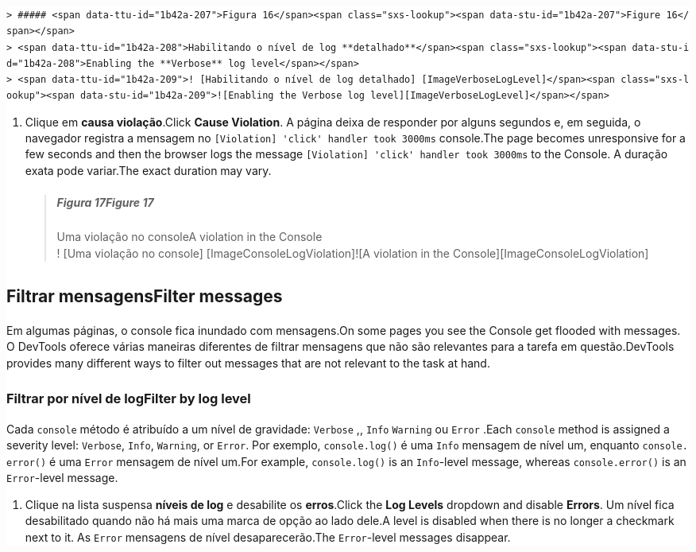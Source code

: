     > ##### <span data-ttu-id="1b42a-207">Figura 16</span><span class="sxs-lookup"><span data-stu-id="1b42a-207">Figure 16</span></span>  
    > <span data-ttu-id="1b42a-208">Habilitando o nível de log **detalhado**</span><span class="sxs-lookup"><span data-stu-id="1b42a-208">Enabling the **Verbose** log level</span></span>  
    > <span data-ttu-id="1b42a-209">! [Habilitando o nível de log detalhado] [ImageVerboseLogLevel]</span><span class="sxs-lookup"><span data-stu-id="1b42a-209">![Enabling the Verbose log level][ImageVerboseLogLevel]</span></span>  
    
1.  <span data-ttu-id="1b42a-210">Clique em **causa violação**.</span><span class="sxs-lookup"><span data-stu-id="1b42a-210">Click **Cause Violation**.</span></span>  <span data-ttu-id="1b42a-211">A página deixa de responder por alguns segundos e, em seguida, o navegador registra a mensagem no `[Violation] 'click' handler took 3000ms` console.</span><span class="sxs-lookup"><span data-stu-id="1b42a-211">The page becomes unresponsive for a few seconds and then the browser logs the message `[Violation] 'click' handler took 3000ms` to the Console.</span></span>  <span data-ttu-id="1b42a-212">A duração exata pode variar.</span><span class="sxs-lookup"><span data-stu-id="1b42a-212">The exact duration may vary.</span></span>  
    
    > ##### <span data-ttu-id="1b42a-213">Figura 17</span><span class="sxs-lookup"><span data-stu-id="1b42a-213">Figure 17</span></span>  
    > <span data-ttu-id="1b42a-214">Uma violação no console</span><span class="sxs-lookup"><span data-stu-id="1b42a-214">A violation in the Console</span></span>  
    > <span data-ttu-id="1b42a-215">! [Uma violação no console] [ImageConsoleLogViolation]</span><span class="sxs-lookup"><span data-stu-id="1b42a-215">![A violation in the Console][ImageConsoleLogViolation]</span></span>  
    
## <span data-ttu-id="1b42a-216">Filtrar mensagens</span><span class="sxs-lookup"><span data-stu-id="1b42a-216">Filter messages</span></span>   

<span data-ttu-id="1b42a-217">Em algumas páginas, o console fica inundado com mensagens.</span><span class="sxs-lookup"><span data-stu-id="1b42a-217">On some pages you see the Console get flooded with messages.</span></span>  <span data-ttu-id="1b42a-218">O DevTools oferece várias maneiras diferentes de filtrar mensagens que não são relevantes para a tarefa em questão.</span><span class="sxs-lookup"><span data-stu-id="1b42a-218">DevTools provides many different ways to filter out messages that are not relevant to the task at hand.</span></span>  

### <span data-ttu-id="1b42a-219">Filtrar por nível de log</span><span class="sxs-lookup"><span data-stu-id="1b42a-219">Filter by log level</span></span>   

<span data-ttu-id="1b42a-220">Cada `console` método é atribuído a um nível de gravidade: `Verbose` ,, `Info` `Warning` ou `Error` .</span><span class="sxs-lookup"><span data-stu-id="1b42a-220">Each `console` method is assigned a severity level: `Verbose`, `Info`, `Warning`, or `Error`.</span></span>  <span data-ttu-id="1b42a-221">Por exemplo, `console.log()` é uma `Info` mensagem de nível um, enquanto `console.error()` é uma `Error` mensagem de nível um.</span><span class="sxs-lookup"><span data-stu-id="1b42a-221">For example, `console.log()` is an `Info`-level message, whereas `console.error()` is an `Error`-level message.</span></span>  

1.  <span data-ttu-id="1b42a-222">Clique na lista suspensa **níveis de log** e desabilite os **erros**.</span><span class="sxs-lookup"><span data-stu-id="1b42a-222">Click the **Log Levels** dropdown and disable **Errors**.</span></span>  <span data-ttu-id="1b42a-223">Um nível fica desabilitado quando não há mais uma marca de opção ao lado dele.</span><span class="sxs-lookup"><span data-stu-id="1b42a-223">A level is disabled when there is no longer a checkmark next to it.</span></span>  <span data-ttu-id="1b42a-224">As `Error` mensagens de nível desaparecerão.</span><span class="sxs-lookup"><span data-stu-id="1b42a-224">The `Error`-level messages disappear.</span></span>  
    

[ImageExpandIcon]: /microsoft-edge/devtools-guide-chromium/media/expand-icon.msft.png  
[ImageShowConsoleSidebarIcon]: /microsoft-edge/devtools-guide-chromium/media/show-console-sidebar-icon.msft.png  
[ImageLogExample]: /microsoft-edge/devtools-guide-chromium/media/console-ars-technica-console-onload.msft.png "Figura 1: mensagens no console"  
[MicrosoftEdgeDevTools]: /microsoft-edge/devtools-guide-chromium "Ferramentas de desenvolvedor do Microsoft Edge \ (Chromium \)"  
[DevToolsCommandMenu]: /microsoft-edge/devtools-guide-chromium/command-menu/index "Executar comandos com o menu de comando do Microsoft Edge DevTools"  
[DevToolsCustomizePlacement]: /microsoft-edge/devtools-guide-chromium/customize/placement "Alterar o posicionamento do Microsoft Edge DevTools (desencaixar, encaixar na parte inferior, encaixar à esquerda)"  
[DevToolsConsoleApi]: /microsoft-edge/devtools-guide-chromium/console/api "Referência de API do console"  
[DevToolsConsoleReference]: /microsoft-edge/devtools-guide-chromium/console/reference "Referência do console"  
[GlitchDevToolsConsoleLogExamples]: https://microsoft-edge-chromium-devtools.glitch.me/static/console/log.html "Introdução ao registro de mensagens | Problema"  
[MDNRegularExpressions]: https://developer.mozilla.org/docs/Web/JavaScript/Guide/Regular_Expressions "Expressões regulares | MDN"  
[RegExrMain]: https://regexr.com "RegEx"  
[WikiStackTrace]: https://en.wikipedia.org/wiki/Stack_trace "Rastreamento de pilha-Wikipédia"  
[CCA4IL]: https://creativecommons.org/licenses/by/4.0  
[CCby4Image]: https://i.creativecommons.org/l/by/4.0/88x31.png  
[GoogleSitePolicies]: https://developers.google.com/terms/site-policies  
[KayceBasques]: https://developers.google.com/web/resources/contributors/kaycebasques  